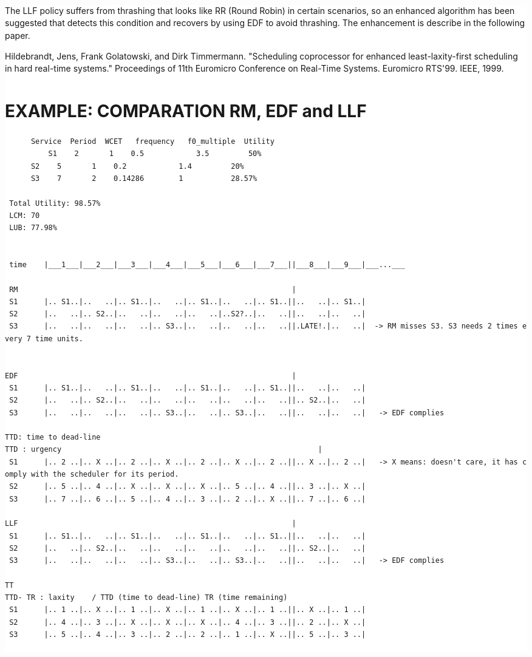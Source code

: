 The LLF policy suffers from thrashing that looks like RR (Round Robin) in certain scenarios, so an enhanced algorithm has been suggested that detects this condition and recovers by using EDF to avoid thrashing.  The enhancement is describe in the following paper.

Hildebrandt, Jens, Frank Golatowski, and Dirk Timmermann. "Scheduling  coprocessor for enhanced least-laxity-first scheduling in hard real-time  systems." Proceedings of 11th Euromicro Conference on Real-Time Systems. Euromicro RTS'99. IEEE, 1999.  




EXAMPLE: COMPARATION RM, EDF and LLF
====================================

```
      Service  Period  WCET   frequency   f0_multiple  Utility
          S1    2       1    0.5            3.5         50%
	  S2    5       1    0.2            1.4         20%
	  S3    7       2    0.14286        1           28.57%
	  
 Total Utility: 98.57%
 LCM: 70
 LUB: 77.98%


 time    |___1___|___2___|___3___|___4___|___5___|___6___|___7___||___8___|___9___|___...___
																  
 RM                                                               |
 S1      |.. S1..|..   ..|.. S1..|..   ..|.. S1..|..   ..|.. S1..||..   ..|.. S1..|
 S2      |..   ..|.. S2..|..   ..|..   ..|..   ..|..S2?..|..   ..||..   ..|..   ..|
 S3      |..   ..|..   ..|..   ..|.. S3..|..   ..|..   ..|..   ..||.LATE!.|..   ..|  -> RM misses S3. S3 needs 2 times every 7 time units.
																  
																  
EDF                                                               |
 S1      |.. S1..|..   ..|.. S1..|..   ..|.. S1..|..   ..|.. S1..||..   ..|..   ..|
 S2      |..   ..|.. S2..|..   ..|..   ..|..   ..|..   ..|..   ..||.. S2..|..   ..|
 S3      |..   ..|..   ..|..   ..|.. S3..|..   ..|.. S3..|..   ..||..   ..|..   ..|   -> EDF complies
			
TTD: time to dead-line															  
TTD : urgency                                                           |
 S1      |.. 2 ..|.. X ..|.. 2 ..|.. X ..|.. 2 ..|.. X ..|.. 2 ..||.. X ..|.. 2 ..|   -> X means: doesn't care, it has comply with the scheduler for its period.
 S2      |.. 5 ..|.. 4 ..|.. X ..|.. X ..|.. X ..|.. 5 ..|.. 4 ..||.. 3 ..|.. X ..|
 S3      |.. 7 ..|.. 6 ..|.. 5 ..|.. 4 ..|.. 3 ..|.. 2 ..|.. X ..||.. 7 ..|.. 6 ..|
																  
LLF                                                               |
 S1      |.. S1..|..   ..|.. S1..|..   ..|.. S1..|..   ..|.. S1..||..   ..|..   ..|
 S2      |..   ..|.. S2..|..   ..|..   ..|..   ..|..   ..|..   ..||.. S2..|..   ..|
 S3      |..   ..|..   ..|..   ..|.. S3..|..   ..|.. S3..|..   ..||..   ..|..   ..|   -> EDF complies
																  
TT																  
TTD- TR : laxity    / TTD (time to dead-line) TR (time remaining)                                                    
 S1      |.. 1 ..|.. X ..|.. 1 ..|.. X ..|.. 1 ..|.. X ..|.. 1 ..||.. X ..|.. 1 ..|
 S2      |.. 4 ..|.. 3 ..|.. X ..|.. X ..|.. X ..|.. 4 ..|.. 3 ..||.. 2 ..|.. X ..|
 S3      |.. 5 ..|.. 4 ..|.. 3 ..|.. 2 ..|.. 2 ..|.. 1 ..|.. X ..||.. 5 ..|.. 3 ..|
 
```
